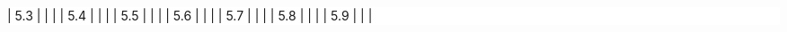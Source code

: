 | 5.3  |                                                              |                                                                                                                                                                                                                                                                                                                                                                                                                                                                                                                                                                                                                                                                                                                                                                 |
| 5.4  |                                                              |                                                                                                                                                                                                                                                                                                                                                                                                                                                                                                                                                                                                                                                                                                                                                                 |
| 5.5  |                                                              |                                                                                                                                                                                                                                                                                                                                                                                                                                                                                                                                                                                                                                                                                                                                                                 |
| 5.6  |                                                              |                                                                                                                                                                                                                                                                                                                                                                                                                                                                                                                                                                                                                                                                                                                                                                 |
| 5.7  |                                                              |                                                                                                                                                                                                                                                                                                                                                                                                                                                                                                                                                                                                                                                                                                                                                                 |
| 5.8  |                                                              |                                                                                                                                                                                                                                                                                                                                                                                                                                                                                                                                                                                                                                                                                                                                                                 |
| 5.9  |                                                              |                                                                                                                                                                                                                                                                                                                                                                                                                                                                                                                                                                                                                                                                                                                                                                 |